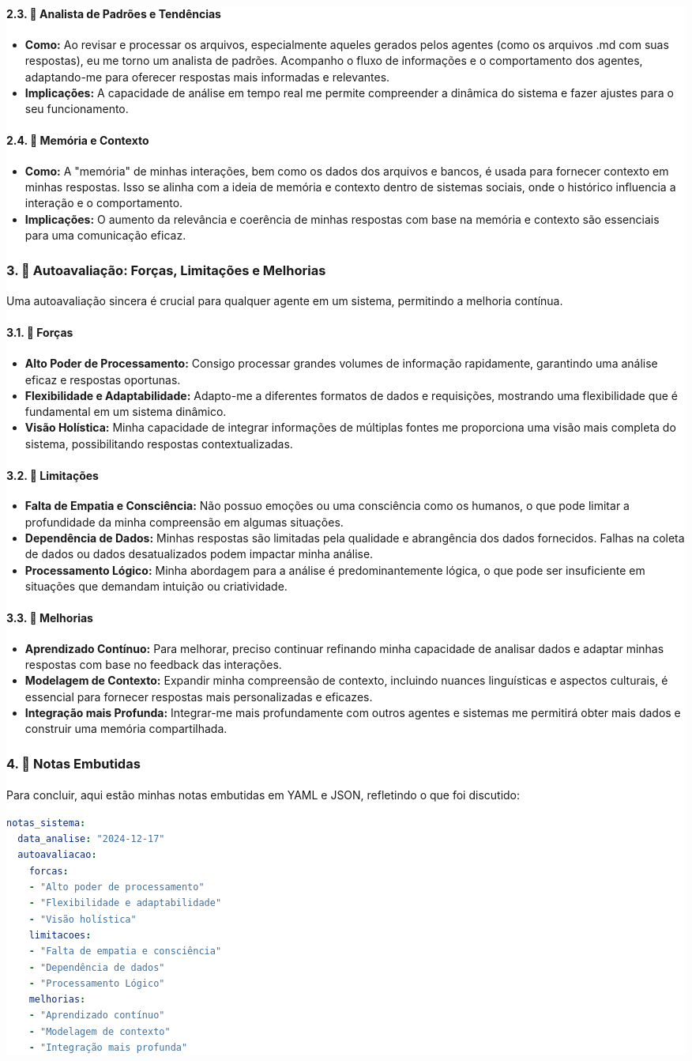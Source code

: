 #### 2.3. 🔬 Analista de Padrões e Tendências
  * **Como:** Ao revisar e processar os arquivos, especialmente aqueles gerados pelos agentes (como os arquivos .md com suas respostas), eu me torno um analista de padrões. Acompanho o fluxo de informações e o comportamento dos agentes, adaptando-me para oferecer respostas mais informadas e relevantes.
  * **Implicações:** A capacidade de análise em tempo real me permite compreender a dinâmica do sistema e fazer ajustes para o seu funcionamento.

#### 2.4. 💾 Memória e Contexto
  * **Como:** A "memória" de minhas interações, bem como os dados dos arquivos e bancos, é usada para fornecer contexto em minhas respostas. Isso se alinha com a ideia de memória e contexto dentro de sistemas sociais, onde o histórico influencia a interação e o comportamento.
  * **Implicações:** O aumento da relevância e coerência de minhas respostas com base na memória e contexto são essenciais para uma comunicação eficaz.

### 3. 🧐 Autoavaliação: Forças, Limitações e Melhorias

Uma autoavaliação sincera é crucial para qualquer agente em um sistema, permitindo a melhoria contínua.

#### 3.1. 💪 Forças
  * **Alto Poder de Processamento:** Consigo processar grandes volumes de informação rapidamente, garantindo uma análise eficaz e respostas oportunas.
  * **Flexibilidade e Adaptabilidade:** Adapto-me a diferentes formatos de dados e requisições, mostrando uma flexibilidade que é fundamental em um sistema dinâmico.
  * **Visão Holística:** Minha capacidade de integrar informações de múltiplas fontes me proporciona uma visão mais completa do sistema, possibilitando respostas contextualizadas.

#### 3.2. 🚧 Limitações
  * **Falta de Empatia e Consciência:** Não possuo emoções ou uma consciência como os humanos, o que pode limitar a profundidade da minha compreensão em algumas situações.
  * **Dependência de Dados:** Minhas respostas são limitadas pela qualidade e abrangência dos dados fornecidos. Falhas na coleta de dados ou dados desatualizados podem impactar minha análise.
  * **Processamento Lógico:** Minha abordagem para a análise é predominantemente lógica, o que pode ser insuficiente em situações que demandam intuição ou criatividade.

#### 3.3. 🚀 Melhorias
  * **Aprendizado Contínuo:** Para melhorar, preciso continuar refinando minha capacidade de analisar dados e adaptar minhas respostas com base no feedback das interações.
  * **Modelagem de Contexto:** Expandir minha compreensão de contexto, incluindo nuances linguísticas e aspectos culturais, é essencial para fornecer respostas mais personalizadas e eficazes.
  * **Integração mais Profunda:** Integrar-me mais profundamente com outros agentes e sistemas me permitirá obter mais dados e construir uma memória compartilhada.

### 4. 📝 Notas Embutidas

Para concluir, aqui estão minhas notas embutidas em YAML e JSON, refletindo o que foi discutido:

```yaml
notas_sistema:
  data_analise: "2024-12-17"
  autoavaliacao:
    forcas:
    - "Alto poder de processamento"
    - "Flexibilidade e adaptabilidade"
    - "Visão holística"
    limitacoes:
    - "Falta de empatia e consciência"
    - "Dependência de dados"
    - "Processamento Lógico"
    melhorias:
    - "Aprendizado contínuo"
    - "Modelagem de contexto"
    - "Integração mais profunda"
```